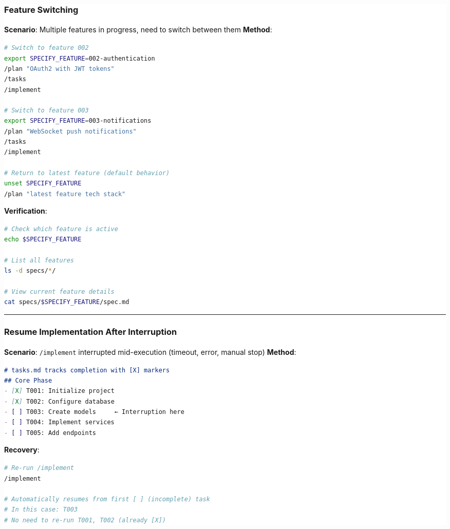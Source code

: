 
### Feature Switching

**Scenario**: Multiple features in progress, need to switch between them
**Method**:
```bash
# Switch to feature 002
export SPECIFY_FEATURE=002-authentication
/plan "OAuth2 with JWT tokens"
/tasks
/implement

# Switch to feature 003
export SPECIFY_FEATURE=003-notifications
/plan "WebSocket push notifications"
/tasks
/implement

# Return to latest feature (default behavior)
unset SPECIFY_FEATURE
/plan "latest feature tech stack"
```

**Verification**:
```bash
# Check which feature is active
echo $SPECIFY_FEATURE

# List all features
ls -d specs/*/

# View current feature details
cat specs/$SPECIFY_FEATURE/spec.md
```

---

### Resume Implementation After Interruption

**Scenario**: `/implement` interrupted mid-execution (timeout, error, manual stop)
**Method**:
```markdown
# tasks.md tracks completion with [X] markers
## Core Phase
- [X] T001: Initialize project
- [X] T002: Configure database
- [ ] T003: Create models     ← Interruption here
- [ ] T004: Implement services
- [ ] T005: Add endpoints
```

**Recovery**:
```bash
# Re-run /implement
/implement

# Automatically resumes from first [ ] (incomplete) task
# In this case: T003
# No need to re-run T001, T002 (already [X])
```
